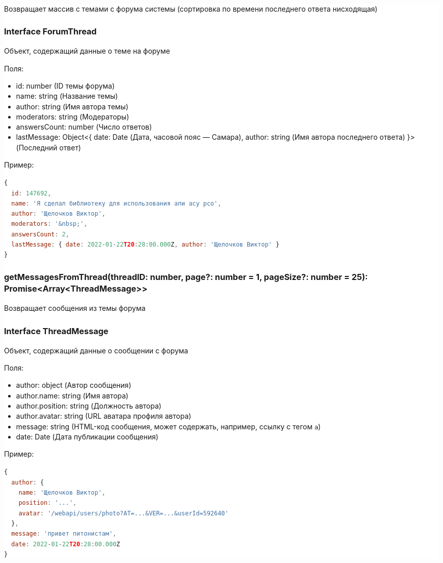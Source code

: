 Возвращает массив с темами с форума системы (сортировка по времени последнего ответа нисходящая)

### Interface ForumThread

Объект, содержащий данные о теме на форуме

Поля:
- id: number (ID темы форума)
- name: string (Название темы)
- author: string (Имя автора темы)
- moderators: string (Модераторы)
- answersCount: number (Число ответов)
- lastMessage: Object&lt;{ date: Date (Дата, часовой пояс — Самара), author: string (Имя автора последнего ответа) }&gt; (Последний ответ)

Пример:
```javascript
{
  id: 147692,
  name: 'Я сделал библиотеку для использования апи асу рсо',
  author: 'Щелочков Виктор',
  moderators: '&nbsp;',
  answersCount: 2,
  lastMessage: { date: 2022-01-22T20:28:00.000Z, author: 'Щелочков Виктор' }
}
```

### getMessagesFromThread(threadID: number, page?: number = 1, pageSize?: number = 25): Promise&lt;Array&lt;ThreadMessage&gt;&gt;

Возвращает сообщения из темы форума

### Interface ThreadMessage

Объект, содержащий данные о сообщении с форума

Поля:
- author: object (Автор сообщения)
- author.name: string (Имя автора)
- author.position: string (Должность автора)
- author.avatar: string (URL аватара профиля автора)
- message: string (HTML-код сообщения, может содержать, например, ссылку с тегом `a`)
- date: Date (Дата публикации сообщения)

Пример:
```javascript
{
  author: {
    name: 'Щелочков Виктор',
    position: '...',
    avatar: '/webapi/users/photo?AT=...&VER=...&userId=592640'
  },
  message: 'привет питонистам',
  date: 2022-01-22T20:28:00.000Z
}
```
